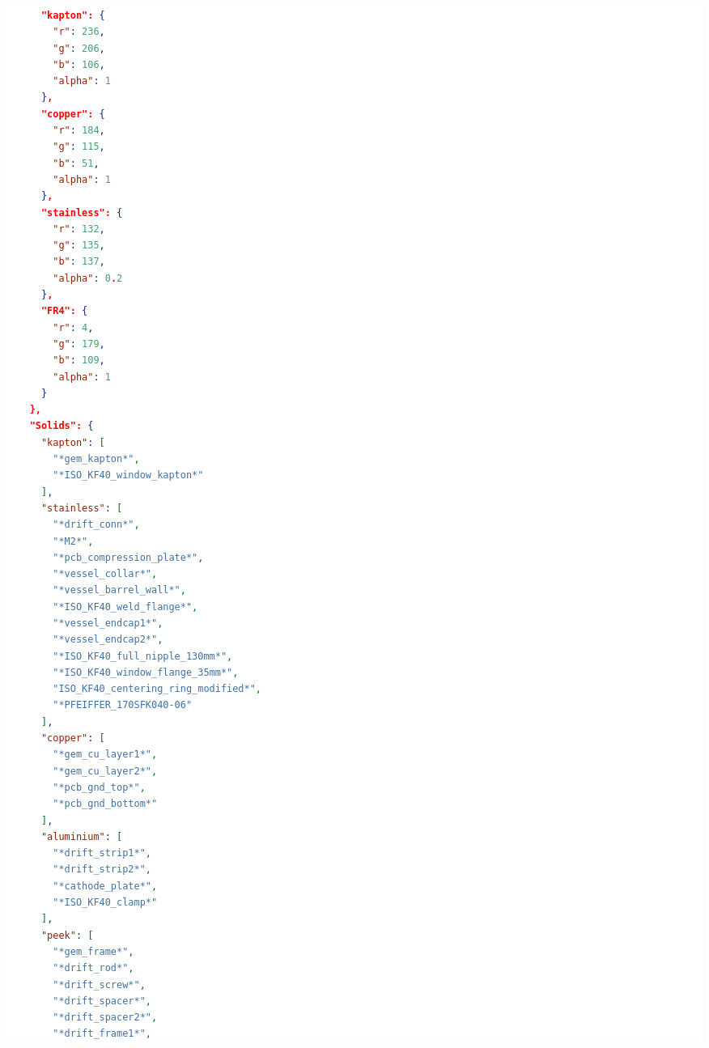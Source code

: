 ```json
      "kapton": {
        "r": 236,
        "g": 206,
        "b": 106,
        "alpha": 1
      },
      "copper": {
        "r": 184,
        "g": 115,
        "b": 51,
        "alpha": 1
      },
      "stainless": {
        "r": 132,
        "g": 135,
        "b": 137,
        "alpha": 0.2
      },
      "FR4": {
        "r": 4,
        "g": 179,
        "b": 109,
        "alpha": 1
      }
    },
    "Solids": {
      "kapton": [
        "*gem_kapton*",
        "*ISO_KF40_window_kapton*"
      ],
      "stainless": [
        "*drift_conn*",
        "*M2*",
        "*pcb_compression_plate*",
        "*vessel_collar*",
        "*vessel_barrel_wall*",
        "*ISO_KF40_weld_flange*",
        "*vessel_endcap1*",
        "*vessel_endcap2*",
        "*ISO_KF40_full_nipple_130mm*",
        "*ISO_KF40_window_flange_35mm*",
        "ISO_KF40_centering_ring_modified*",
        "*PFEIFFER_170SFK040-06"
      ],
      "copper": [
        "*gem_cu_layer1*",
        "*gem_cu_layer2*",
        "*pcb_gnd_top*",
        "*pcb_gnd_bottom*"
      ],
      "aluminium": [
        "*drift_strip1*",
        "*drift_strip2*",
        "*cathode_plate*",
        "*ISO_KF40_clamp*"
      ],
      "peek": [
        "*gem_frame*",
        "*drift_rod*",
        "*drift_screw*",
        "*drift_spacer*",
        "*drift_spacer2*",
        "*drift_frame1*",
```